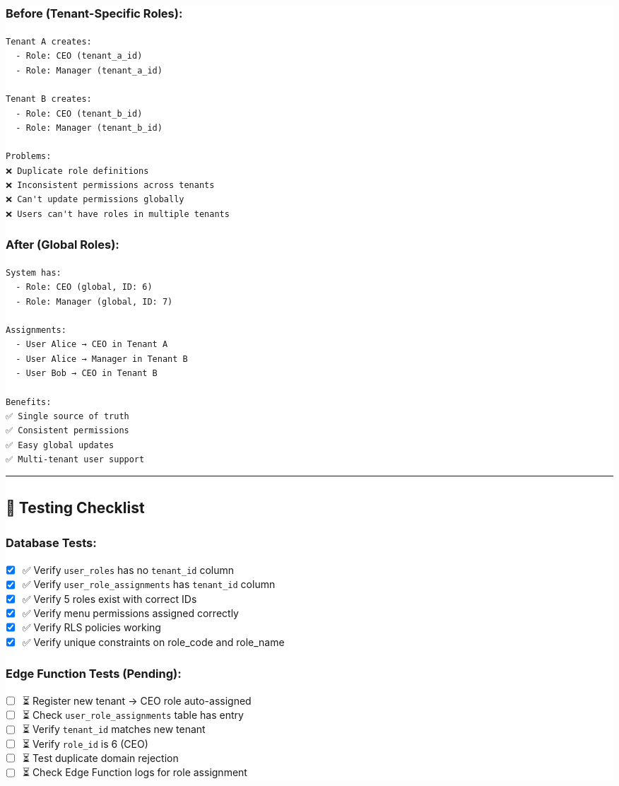 ### Before (Tenant-Specific Roles):
```
Tenant A creates:
  - Role: CEO (tenant_a_id)
  - Role: Manager (tenant_a_id)
  
Tenant B creates:
  - Role: CEO (tenant_b_id)  
  - Role: Manager (tenant_b_id)

Problems:
❌ Duplicate role definitions
❌ Inconsistent permissions across tenants
❌ Can't update permissions globally
❌ Users can't have roles in multiple tenants
```

### After (Global Roles):
```
System has:
  - Role: CEO (global, ID: 6)
  - Role: Manager (global, ID: 7)
  
Assignments:
  - User Alice → CEO in Tenant A
  - User Alice → Manager in Tenant B
  - User Bob → CEO in Tenant B

Benefits:
✅ Single source of truth
✅ Consistent permissions
✅ Easy global updates
✅ Multi-tenant user support
```

---

## 🧪 Testing Checklist

### Database Tests:

- [x] ✅ Verify `user_roles` has no `tenant_id` column
- [x] ✅ Verify `user_role_assignments` has `tenant_id` column
- [x] ✅ Verify 5 roles exist with correct IDs
- [x] ✅ Verify menu permissions assigned correctly
- [x] ✅ Verify RLS policies working
- [x] ✅ Verify unique constraints on role_code and role_name

### Edge Function Tests (Pending):

- [ ] ⏳ Register new tenant → CEO role auto-assigned
- [ ] ⏳ Check `user_role_assignments` table has entry
- [ ] ⏳ Verify `tenant_id` matches new tenant
- [ ] ⏳ Verify `role_id` is 6 (CEO)
- [ ] ⏳ Test duplicate domain rejection
- [ ] ⏳ Check Edge Function logs for role assignment
